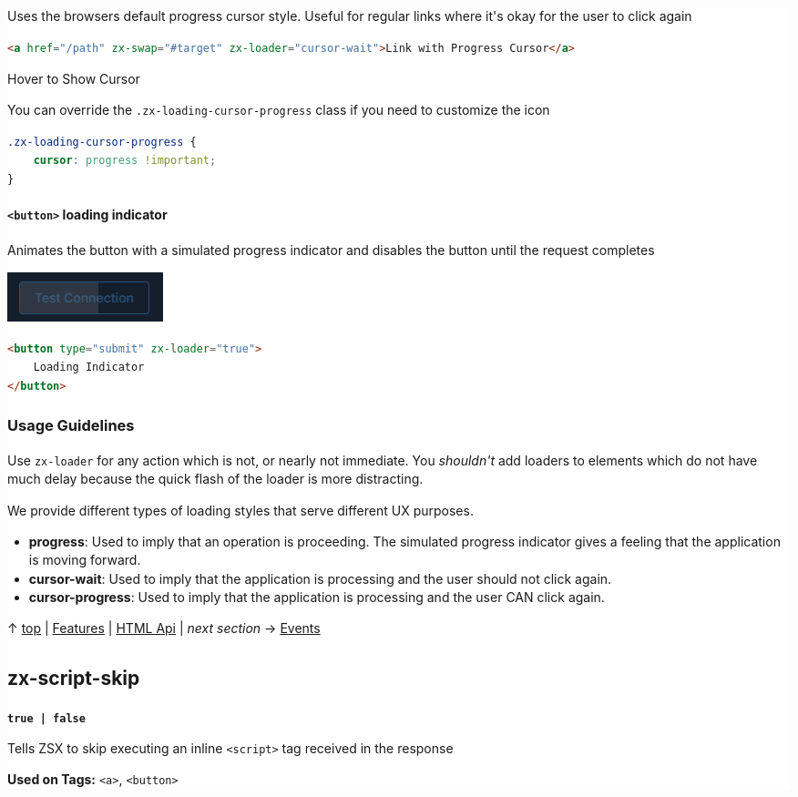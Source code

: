 Uses the browsers default progress cursor style. Useful for regular links where it's okay for the user to click again

```html
<a href="/path" zx-swap="#target" zx-loader="cursor-wait">Link with Progress Cursor</a>
```

<span style="cursor:progress;">Hover to Show Cursor</span>

You can override the `.zx-loading-cursor-progress` class if you need to customize the icon

```css
.zx-loading-cursor-progress {
	cursor: progress !important;
}
```

#### `<button>` loading indicator

Animates the button with a simulated progress indicator and disables the button until the request completes

![Button Loading](docs/img/button_with_loader.png)

```html
<button type="submit" zx-loader="true">
	Loading Indicator
</button>
```

### Usage Guidelines
Use `zx-loader` for any action which is not, or nearly not immediate. You *shouldn't* add loaders to elements which do not have much delay because the quick flash of the loader is more distracting.

We provide different types of loading styles that serve different UX purposes.

- **progress**: Used to imply that an operation is proceeding. The simulated progress indicator gives a feeling that the application is moving forward.
- **cursor-wait**: Used to imply that the application is processing and the user should not click again.
- **cursor-progress**: Used to imply that the application is processing and the user CAN click again.


↑ [top](#zsxjs) | [Features](#features) | [HTML Api](#html-api) | *next section* → [Events](#events)

## zx-script-skip

**`true | false`**

Tells ZSX to skip executing an inline `<script>` tag received in the response

**Used on Tags:** `<a>`, `<button>`
